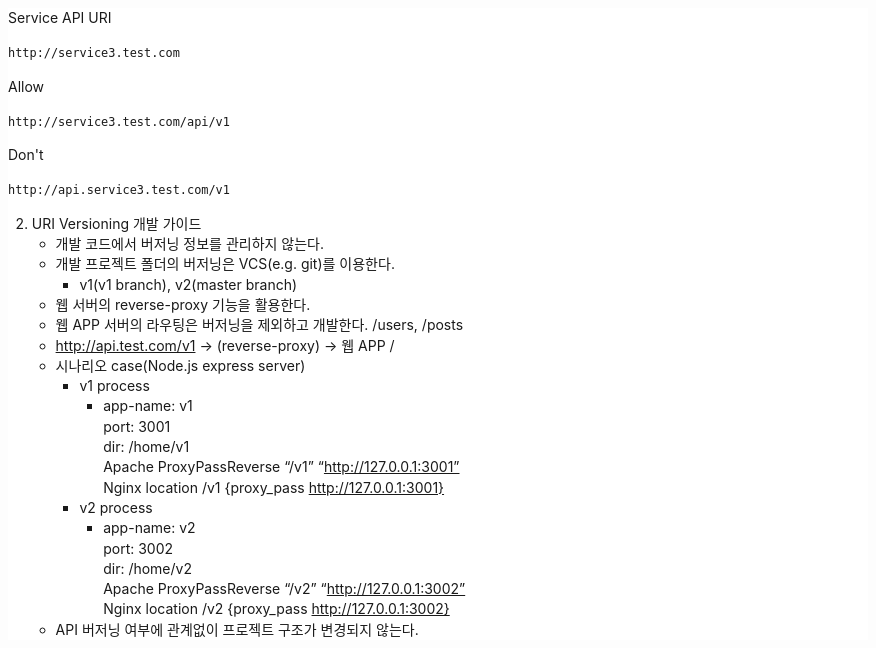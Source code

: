    Service API URI

   ```http
   http://service3.test.com
   ```

   Allow

   ```http
   http://service3.test.com/api/v1
   ```

   Don't

   ```http
   http://api.service3.test.com/v1
   ```

2. URI Versioning 개발 가이드
   - 개발 코드에서 버저닝 정보를 관리하지 않는다.
   - 개발 프로젝트 폴더의 버저닝은 VCS(e.g. git)를 이용한다.
     - v1(v1 branch), v2(master branch)
   - 웹 서버의 reverse-proxy 기능을 활용한다.
   - 웹 APP 서버의 라우팅은 버저닝을 제외하고 개발한다. /users, /posts
   - http://api.test.com/v1 -> (reverse-proxy) -> 웹 APP /
   - 시나리오 case(Node.js express server)
     - v1 process
       - app-name: v1<br>
         port: 3001<br>
         dir: /home/v1<br>
         Apache ProxyPassReverse “/v1” “http://127.0.0.1:3001”<br>
         Nginx location /v1 {proxy_pass http://127.0.0.1:3001}
     - v2 process
       - app-name: v2<br>
         port: 3002<br>
         dir: /home/v2<br>
         Apache ProxyPassReverse “/v2” “http://127.0.0.1:3002”<br>
         Nginx location /v2 {proxy_pass http://127.0.0.1:3002}
   - API 버저닝 여부에 관계없이 프로젝트 구조가 변경되지 않는다.
